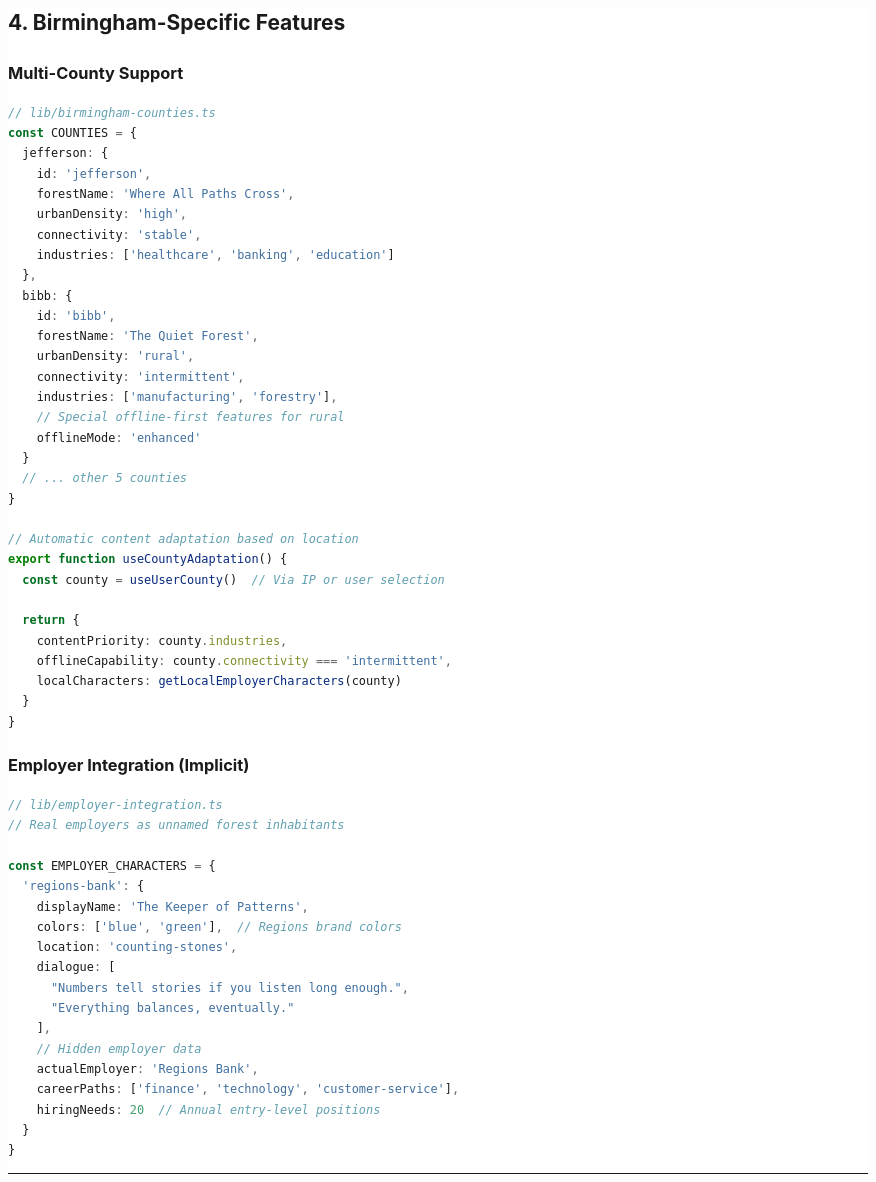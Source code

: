 
## 4. Birmingham-Specific Features

### Multi-County Support
```typescript
// lib/birmingham-counties.ts
const COUNTIES = {
  jefferson: {
    id: 'jefferson',
    forestName: 'Where All Paths Cross',
    urbanDensity: 'high',
    connectivity: 'stable',
    industries: ['healthcare', 'banking', 'education']
  },
  bibb: {
    id: 'bibb', 
    forestName: 'The Quiet Forest',
    urbanDensity: 'rural',
    connectivity: 'intermittent',
    industries: ['manufacturing', 'forestry'],
    // Special offline-first features for rural
    offlineMode: 'enhanced'
  }
  // ... other 5 counties
}

// Automatic content adaptation based on location
export function useCountyAdaptation() {
  const county = useUserCounty()  // Via IP or user selection
  
  return {
    contentPriority: county.industries,
    offlineCapability: county.connectivity === 'intermittent',
    localCharacters: getLocalEmployerCharacters(county)
  }
}
```

### Employer Integration (Implicit)
```typescript
// lib/employer-integration.ts
// Real employers as unnamed forest inhabitants

const EMPLOYER_CHARACTERS = {
  'regions-bank': {
    displayName: 'The Keeper of Patterns',
    colors: ['blue', 'green'],  // Regions brand colors
    location: 'counting-stones',
    dialogue: [
      "Numbers tell stories if you listen long enough.",
      "Everything balances, eventually."
    ],
    // Hidden employer data
    actualEmployer: 'Regions Bank',
    careerPaths: ['finance', 'technology', 'customer-service'],
    hiringNeeds: 20  // Annual entry-level positions
  }
}
```

---